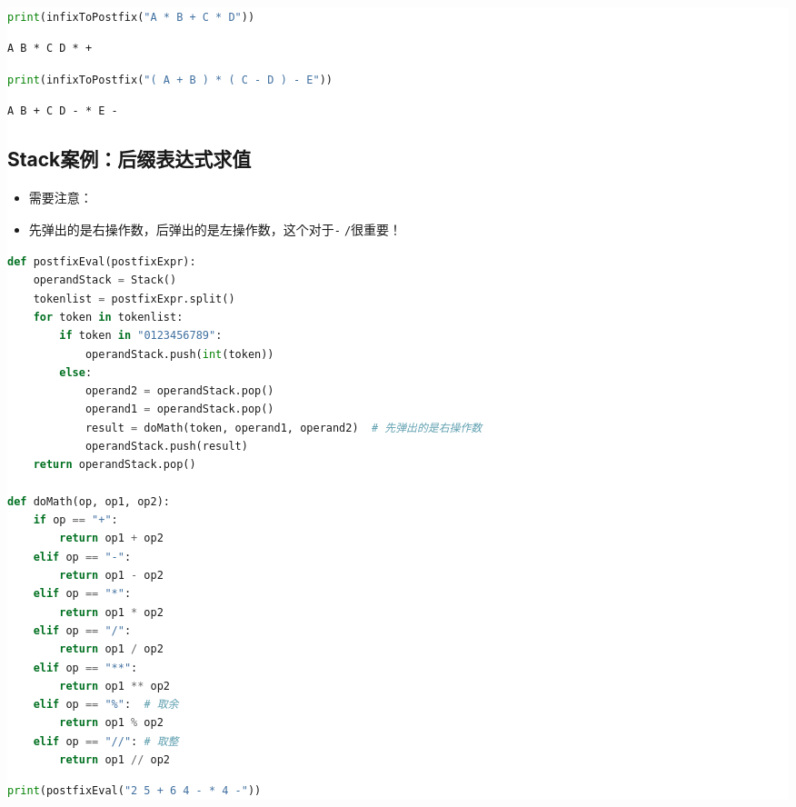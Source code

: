 
```python
print(infixToPostfix("A * B + C * D"))
```

    A B * C D * +
    


```python
print(infixToPostfix("( A + B ) * ( C - D ) - E"))
```

    A B + C D - * E -
    

## Stack案例：后缀表达式求值

- 需要注意：

- 先弹出的是右操作数，后弹出的是左操作数，这个对于```-``` ```/```很重要！



```python
def postfixEval(postfixExpr):
    operandStack = Stack()
    tokenlist = postfixExpr.split()
    for token in tokenlist:
        if token in "0123456789":
            operandStack.push(int(token))
        else:
            operand2 = operandStack.pop()
            operand1 = operandStack.pop()
            result = doMath(token, operand1, operand2)  # 先弹出的是右操作数
            operandStack.push(result)
    return operandStack.pop()

def doMath(op, op1, op2):
    if op == "+":
        return op1 + op2
    elif op == "-":
        return op1 - op2
    elif op == "*":
        return op1 * op2
    elif op == "/":
        return op1 / op2
    elif op == "**":
        return op1 ** op2
    elif op == "%":  # 取余
        return op1 % op2
    elif op == "//": # 取整
        return op1 // op2
```


```python
print(postfixEval("2 5 + 6 4 - * 4 -"))
```
